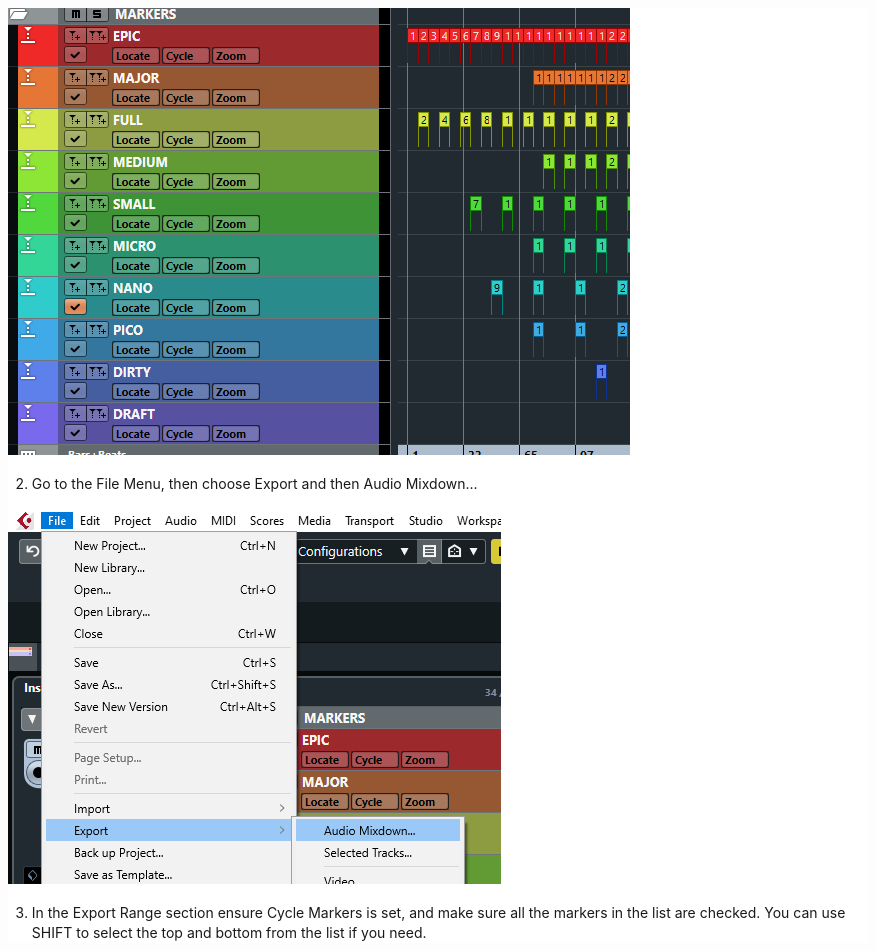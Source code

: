 ![Marker Tracks](/img/marker-tracks.png?raw=true)

2) Go to the File Menu, then choose Export and then Audio Mixdown...

![File Export](/img/file-export.png?raw=true)

3) In the Export Range section ensure Cycle Markers is set, and make sure all the markers in the list are checked. You can use SHIFT to select the top and bottom from the list if you need.
